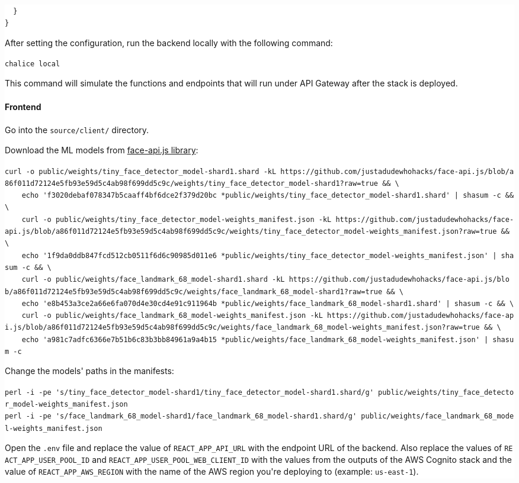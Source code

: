 ```
  }
}
```

After setting the configuration, run the backend locally with the following command:

```
chalice local
```

This command will simulate the functions and endpoints that will run under API Gateway after the stack is deployed.

#### Frontend

Go into the `source/client/` directory.

Download the ML models from [face-api.js library](https://github.com/justadudewhohacks/face-api.js):

```
curl -o public/weights/tiny_face_detector_model-shard1.shard -kL https://github.com/justadudewhohacks/face-api.js/blob/a86f011d72124e5fb93e59d5c4ab98f699dd5c9c/weights/tiny_face_detector_model-shard1?raw=true && \
    echo 'f3020debaf078347b5caaff4bf6dce2f379d20bc *public/weights/tiny_face_detector_model-shard1.shard' | shasum -c && \
    curl -o public/weights/tiny_face_detector_model-weights_manifest.json -kL https://github.com/justadudewhohacks/face-api.js/blob/a86f011d72124e5fb93e59d5c4ab98f699dd5c9c/weights/tiny_face_detector_model-weights_manifest.json?raw=true && \
    echo '1f9da0ddb847fcd512cb0511f6d6c90985d011e6 *public/weights/tiny_face_detector_model-weights_manifest.json' | shasum -c && \
    curl -o public/weights/face_landmark_68_model-shard1.shard -kL https://github.com/justadudewhohacks/face-api.js/blob/a86f011d72124e5fb93e59d5c4ab98f699dd5c9c/weights/face_landmark_68_model-shard1?raw=true && \
    echo 'e8b453a3ce2a66e6fa070d4e30cd4e91c911964b *public/weights/face_landmark_68_model-shard1.shard' | shasum -c && \
    curl -o public/weights/face_landmark_68_model-weights_manifest.json -kL https://github.com/justadudewhohacks/face-api.js/blob/a86f011d72124e5fb93e59d5c4ab98f699dd5c9c/weights/face_landmark_68_model-weights_manifest.json?raw=true && \
    echo 'a981c7adfc6366e7b51b6c83b3bb84961a9a4b15 *public/weights/face_landmark_68_model-weights_manifest.json' | shasum -c
```

Change the models' paths in the manifests:

```
perl -i -pe 's/tiny_face_detector_model-shard1/tiny_face_detector_model-shard1.shard/g' public/weights/tiny_face_detector_model-weights_manifest.json
perl -i -pe 's/face_landmark_68_model-shard1/face_landmark_68_model-shard1.shard/g' public/weights/face_landmark_68_model-weights_manifest.json
```

Open the `.env` file and replace the value of `REACT_APP_API_URL` with the endpoint URL of the backend. Also replace the
values of `REACT_APP_USER_POOL_ID` and `REACT_APP_USER_POOL_WEB_CLIENT_ID` with the values from the outputs of the AWS
Cognito stack and the value of `REACT_APP_AWS_REGION` with the name of the AWS region you're deploying to (example:
`us-east-1`).
